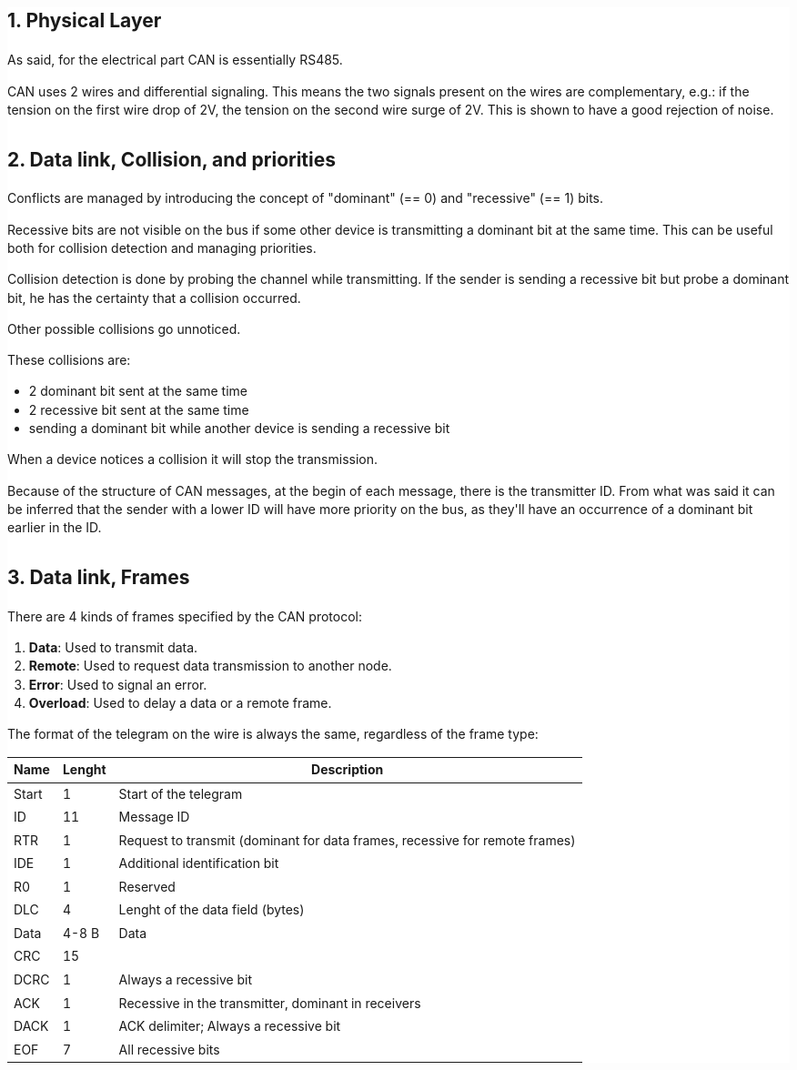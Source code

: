 ## 1. Physical Layer
As said, for the electrical part CAN is essentially RS485.

CAN uses 2 wires and differential signaling.
This means the two signals present on the wires are complementary, e.g.: if the tension on the first wire drop of 2V, the tension on the second wire surge of 2V. This is shown to have a good rejection of noise.

## 2. Data link, Collision, and priorities
Conflicts are managed by introducing the concept of "dominant" (== 0) and "recessive" (== 1) bits.

Recessive bits are not visible on the bus if some other device is transmitting a dominant bit at the same time.
This can be useful both for collision detection and managing priorities.

Collision detection is done by probing the channel while transmitting. If the sender is sending a recessive bit but probe a dominant bit, he has the certainty that a collision occurred. 

Other possible collisions go unnoticed.

These collisions are:
- 2 dominant bit sent at the same time
- 2 recessive bit sent at the same time
- sending a dominant bit while another device is sending a recessive bit

When a device notices a collision it will stop the transmission.

Because of the structure of CAN messages, at the begin of each message, there is the transmitter ID. From what was said it can be inferred that the sender with a lower ID will have more priority on the bus, as they'll have an occurrence of a dominant bit earlier in the ID.

## 3. Data link, Frames
There are 4 kinds of frames specified by the CAN protocol:
1. **Data**: Used to transmit data.
2. **Remote**: Used to request data transmission to another node.
3. **Error**: Used to signal an error.
4. **Overload**: Used to delay a data or a remote frame.

The format of the telegram on the wire is always the same, regardless of the frame type:

| Name | Lenght| Description |
|------|-------|-------------|
|Start|1|Start of the telegram
|ID|11|Message ID
|RTR|1|Request to transmit (dominant for data frames, recessive for remote frames)
|IDE|1|Additional identification bit
|R0|1|Reserved
|DLC|4|Lenght of the data field (bytes)
|Data|4-8 B|Data
|CRC|15|
|DCRC|1|Always a recessive bit
|ACK|1|Recessive in the transmitter, dominant in receivers
|DACK|1|ACK delimiter; Always a recessive bit
|EOF|7|All recessive bits
